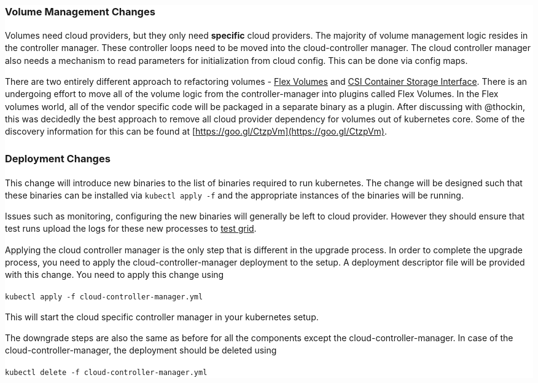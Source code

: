 ### Volume Management Changes

Volumes need cloud providers, but they only need **specific** cloud providers. The majority of volume management logic
resides in the controller manager. These controller loops need to be moved into the cloud-controller manager. The cloud
controller manager also needs a mechanism to read parameters for initialization from cloud config. This can be done via
config maps.

There are two entirely different approach to refactoring volumes -
[Flex Volumes](https://github.com/kubernetes/community/blob/master/contributors/devel/flexvolume.md) and
[CSI Container Storage Interface](https://github.com/kubernetes/community/blob/master/contributors/design-proposals/storage/container-storage-interface.md). There is an undergoing effort to move all
of the volume logic from the controller-manager into plugins called Flex Volumes. In the Flex volumes world, all of the
vendor specific code will be packaged in a separate binary as a plugin. After discussing with @thockin, this was
decidedly the best approach to remove all cloud provider dependency for volumes out of kubernetes core. Some of the discovery
information for this can be found at [https://goo.gl/CtzpVm](https://goo.gl/CtzpVm).

### Deployment Changes

This change will introduce new binaries to the list of binaries required to run kubernetes. The change will be designed
such that these binaries can be installed via `kubectl apply -f` and the appropriate instances of the binaries will be
running.

Issues such as monitoring, configuring the new binaries will generally be left to cloud provider. However they should
ensure that test runs upload the logs for these new processes to [test grid](https://k8s-testgrid.appspot.com/).

Applying the cloud controller manager is the only step that is different in the upgrade process.
In order to complete the upgrade process, you need to apply the cloud-controller-manager deployment to the setup.
A deployment descriptor file will be provided with this change. You need to apply this change using

```
kubectl apply -f cloud-controller-manager.yml
```

This will start the cloud specific controller manager in your kubernetes setup.

The downgrade steps are also the same as before for all the components except the cloud-controller-manager.
In case of the cloud-controller-manager, the deployment should be deleted using

```
kubectl delete -f cloud-controller-manager.yml
```
